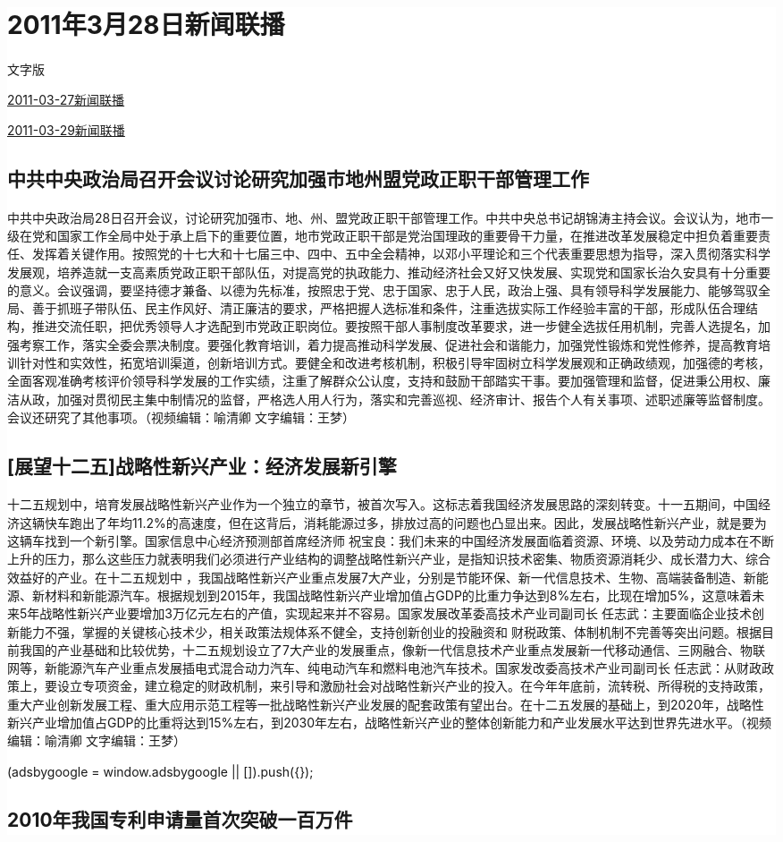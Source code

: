 







# 2011年3月28日新闻联播
 文字版








[2011-03-27新闻联播](/xinwenlianbo/20110327)


[2011-03-29新闻联播](/xinwenlianbo/20110329)





## 中共中央政治局召开会议讨论研究加强市地州盟党政正职干部管理工作


中共中央政治局28日召开会议，讨论研究加强市、地、州、盟党政正职干部管理工作。中共中央总书记胡锦涛主持会议。会议认为，地市一级在党和国家工作全局中处于承上启下的重要位置，地市党政正职干部是党治国理政的重要骨干力量，在推进改革发展稳定中担负着重要责任、发挥着关键作用。按照党的十七大和十七届三中、四中、五中全会精神，以邓小平理论和三个代表重要思想为指导，深入贯彻落实科学发展观，培养造就一支高素质党政正职干部队伍，对提高党的执政能力、推动经济社会又好又快发展、实现党和国家长治久安具有十分重要的意义。会议强调，要坚持德才兼备、以德为先标准，按照忠于党、忠于国家、忠于人民，政治上强、具有领导科学发展能力、能够驾驭全局、善于抓班子带队伍、民主作风好、清正廉洁的要求，严格把握人选标准和条件，注重选拔实际工作经验丰富的干部，形成队伍合理结构，推进交流任职，把优秀领导人才选配到市党政正职岗位。要按照干部人事制度改革要求，进一步健全选拔任用机制，完善人选提名，加强考察工作，落实全委会票决制度。要强化教育培训，着力提高推动科学发展、促进社会和谐能力，加强党性锻炼和党性修养，提高教育培训针对性和实效性，拓宽培训渠道，创新培训方式。要健全和改进考核机制，积极引导牢固树立科学发展观和正确政绩观，加强德的考核，全面客观准确考核评价领导科学发展的工作实绩，注重了解群众公认度，支持和鼓励干部踏实干事。要加强管理和监督，促进秉公用权、廉洁从政，加强对贯彻民主集中制情况的监督，严格选人用人行为，落实和完善巡视、经济审计、报告个人有关事项、述职述廉等监督制度。会议还研究了其他事项。（视频编辑：喻清卿 文字编辑：王梦）


## [展望十二五]战略性新兴产业：经济发展新引擎


十二五规划中，培育发展战略性新兴产业作为一个独立的章节，被首次写入。这标志着我国经济发展思路的深刻转变。十一五期间，中国经济这辆快车跑出了年均11.2%的高速度，但在这背后，消耗能源过多，排放过高的问题也凸显出来。因此，发展战略性新兴产业，就是要为这辆车找到一个新引擎。国家信息中心经济预测部首席经济师 祝宝良：我们未来的中国经济发展面临着资源、环境、以及劳动力成本在不断上升的压力，那么这些压力就表明我们必须进行产业结构的调整战略性新兴产业，是指知识技术密集、物质资源消耗少、成长潜力大、综合效益好的产业。在十二五规划中 ，我国战略性新兴产业重点发展7大产业，分别是节能环保、新一代信息技术、生物、高端装备制造、新能源、新材料和新能源汽车。根据规划到2015年，我国战略性新兴产业增加值占GDP的比重力争达到8%左右，比现在增加5%，这意味着未来5年战略性新兴产业要增加3万亿元左右的产值，实现起来并不容易。国家发展改革委高技术产业司副司长 任志武：主要面临企业技术创新能力不强，掌握的关键核心技术少，相关政策法规体系不健全，支持创新创业的投融资和 财税政策、体制机制不完善等突出问题。根据目前我国的产业基础和比较优势，十二五规划设立了7大产业的发展重点，像新一代信息技术产业重点发展新一代移动通信、三网融合、物联网等，新能源汽车产业重点发展插电式混合动力汽车、纯电动汽车和燃料电池汽车技术。国家发改委高技术产业司副司长 任志武：从财政政策上，要设立专项资金，建立稳定的财政机制，来引导和激励社会对战略性新兴产业的投入。在今年年底前，流转税、所得税的支持政策，重大产业创新发展工程、重大应用示范工程等一批战略性新兴产业发展的配套政策有望出台。在十二五发展的基础上，到2020年，战略性新兴产业增加值占GDP的比重将达到15%左右，到2030年左右，战略性新兴产业的整体创新能力和产业发展水平达到世界先进水平。（视频编辑：喻清卿 文字编辑：王梦）





 (adsbygoogle = window.adsbygoogle || []).push({});

 
## 2010年我国专利申请量首次突破一百万件

